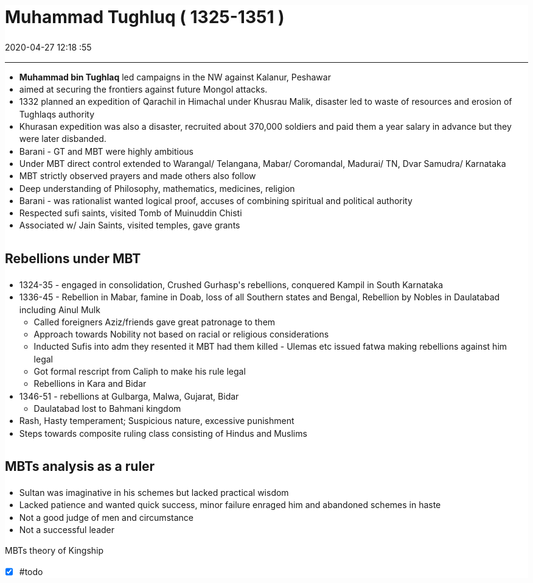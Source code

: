 # Muhammad Tughluq ( 1325-1351 )
2020-04-27 12:18 :55

```toc
```
---

-   **Muhammad bin Tughlaq** led campaigns in the NW against Kalanur, Peshawar
-   aimed at securing the frontiers against future Mongol attacks.
-   1332 planned an expedition of Qarachil in Himachal under Khusrau Malik, disaster led to waste of resources and erosion of Tughlaqs authority
-   Khurasan expedition was also a disaster, recruited about 370,000 soldiers and paid them a year salary in advance but they were later disbanded.
-   Barani - GT and MBT were highly ambitious
-   Under MBT direct control extended to Warangal/ Telangana, Mabar/ Coromandal, Madurai/ TN, Dvar Samudra/ Karnataka
-   MBT strictly observed prayers and made others also follow
-   Deep understanding of Philosophy, mathematics, medicines, religion
-   Barani - was rationalist wanted logical proof, accuses of combining spiritual and political authority
-   Respected sufi saints, visited Tomb of Muinuddin Chisti
-   Associated w/ Jain Saints, visited temples, gave grants
 
## Rebellions under MBT
-   1324-35 - engaged in consolidation, Crushed Gurhasp's rebellions, conquered Kampil in South Karnataka
-   1336-45 - Rebellion in Mabar, famine in Doab, loss of all Southern states and Bengal, Rebellion by Nobles in Daulatabad including Ainul Mulk
    -   Called foreigners Aziz/friends gave great patronage to them
    -   Approach towards Nobility not based on racial or religious considerations
    -   Inducted Sufis into adm they resented it MBT had them killed - Ulemas etc issued fatwa making rebellions against him legal
    -   Got formal rescript from Caliph to make his rule legal
    -   Rebellions in Kara and Bidar
-   1346-51 - rebellions at Gulbarga, Malwa, Gujarat, Bidar
    -   Daulatabad lost to Bahmani kingdom
-   Rash, Hasty temperament; Suspicious nature, excessive punishment
-   Steps towards composite ruling class consisting of Hindus and Muslims


## MBTs analysis as a ruler
-   Sultan was imaginative in his schemes but lacked practical wisdom
-   Lacked patience and wanted quick success, minor failure enraged him and abandoned schemes in haste
-   Not a good judge of men and circumstance
-   Not a successful leader


MBTs theory of Kingship
- [x]   #todo
